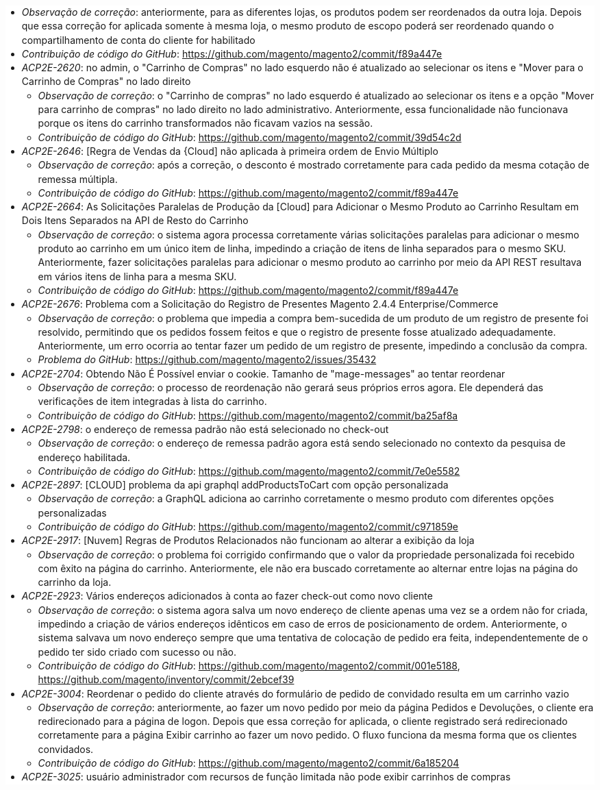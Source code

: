    * _Observação de correção_: anteriormente, para as diferentes lojas, os produtos podem ser reordenados da outra loja. Depois que essa correção for aplicada somente à mesma loja, o mesmo produto de escopo poderá ser reordenado quando o compartilhamento de conta do cliente for habilitado
   * _Contribuição de código do GitHub_: <https://github.com/magento/magento2/commit/f89a447e>
* _ACP2E-2620_: no admin, o &quot;Carrinho de Compras&quot; no lado esquerdo não é atualizado ao selecionar os itens e &quot;Mover para o Carrinho de Compras&quot; no lado direito
   * _Observação de correção_: o &quot;Carrinho de compras&quot; no lado esquerdo é atualizado ao selecionar os itens e a opção &quot;Mover para carrinho de compras&quot; no lado direito no lado administrativo. Anteriormente, essa funcionalidade não funcionava porque os itens do carrinho transformados não ficavam vazios na sessão.
   * _Contribuição de código do GitHub_: <https://github.com/magento/magento2/commit/39d54c2d>
* _ACP2E-2646_: [Regra de Vendas da {Cloud] não aplicada à primeira ordem de Envio Múltiplo
   * _Observação de correção_: após a correção, o desconto é mostrado corretamente para cada pedido da mesma cotação de remessa múltipla.
   * _Contribuição de código do GitHub_: <https://github.com/magento/magento2/commit/f89a447e>
* _ACP2E-2664_: As Solicitações Paralelas de Produção da [Cloud] para Adicionar o Mesmo Produto ao Carrinho Resultam em Dois Itens Separados na API de Resto do Carrinho
   * _Observação de correção_: o sistema agora processa corretamente várias solicitações paralelas para adicionar o mesmo produto ao carrinho em um único item de linha, impedindo a criação de itens de linha separados para o mesmo SKU. Anteriormente, fazer solicitações paralelas para adicionar o mesmo produto ao carrinho por meio da API REST resultava em vários itens de linha para a mesma SKU.
   * _Contribuição de código do GitHub_: <https://github.com/magento/magento2/commit/f89a447e>
* _ACP2E-2676_: Problema com a Solicitação do Registro de Presentes Magento 2.4.4 Enterprise/Commerce
   * _Observação de correção_: o problema que impedia a compra bem-sucedida de um produto de um registro de presente foi resolvido, permitindo que os pedidos fossem feitos e que o registro de presente fosse atualizado adequadamente. Anteriormente, um erro ocorria ao tentar fazer um pedido de um registro de presente, impedindo a conclusão da compra.
   * _Problema do GitHub_: <https://github.com/magento/magento2/issues/35432>
* _ACP2E-2704_: Obtendo Não É Possível enviar o cookie. Tamanho de &quot;mage-messages&quot; ao tentar reordenar
   * _Observação de correção_: o processo de reordenação não gerará seus próprios erros agora. Ele dependerá das verificações de item integradas à lista do carrinho.
   * _Contribuição de código do GitHub_: <https://github.com/magento/magento2/commit/ba25af8a>
* _ACP2E-2798_: o endereço de remessa padrão não está selecionado no check-out
   * _Observação de correção_: o endereço de remessa padrão agora está sendo selecionado no contexto da pesquisa de endereço habilitada.
   * _Contribuição de código do GitHub_: <https://github.com/magento/magento2/commit/7e0e5582>
* _ACP2E-2897_: [CLOUD] problema da api graphql addProductsToCart com opção personalizada
   * _Observação de correção_: a GraphQL adiciona ao carrinho corretamente o mesmo produto com diferentes opções personalizadas
   * _Contribuição de código do GitHub_: <https://github.com/magento/magento2/commit/c971859e>
* _ACP2E-2917_: [Nuvem] Regras de Produtos Relacionados não funcionam ao alterar a exibição da loja
   * _Observação de correção_: o problema foi corrigido confirmando que o valor da propriedade personalizada foi recebido com êxito na página do carrinho. Anteriormente, ele não era buscado corretamente ao alternar entre lojas na página do carrinho da loja.
* _ACP2E-2923_: Vários endereços adicionados à conta ao fazer check-out como novo cliente
   * _Observação de correção_: o sistema agora salva um novo endereço de cliente apenas uma vez se a ordem não for criada, impedindo a criação de vários endereços idênticos em caso de erros de posicionamento de ordem. Anteriormente, o sistema salvava um novo endereço sempre que uma tentativa de colocação de pedido era feita, independentemente de o pedido ter sido criado com sucesso ou não.
   * _Contribuição de código do GitHub_: <https://github.com/magento/magento2/commit/001e5188>, <https://github.com/magento/inventory/commit/2ebcef39>
* _ACP2E-3004_: Reordenar o pedido do cliente através do formulário de pedido de convidado resulta em um carrinho vazio
   * _Observação de correção_: anteriormente, ao fazer um novo pedido por meio da página Pedidos e Devoluções, o cliente era redirecionado para a página de logon. Depois que essa correção for aplicada, o cliente registrado será redirecionado corretamente para a página Exibir carrinho ao fazer um novo pedido. O fluxo funciona da mesma forma que os clientes convidados.
   * _Contribuição de código do GitHub_: <https://github.com/magento/magento2/commit/6a185204>
* _ACP2E-3025_: usuário administrador com recursos de função limitada não pode exibir carrinhos de compras